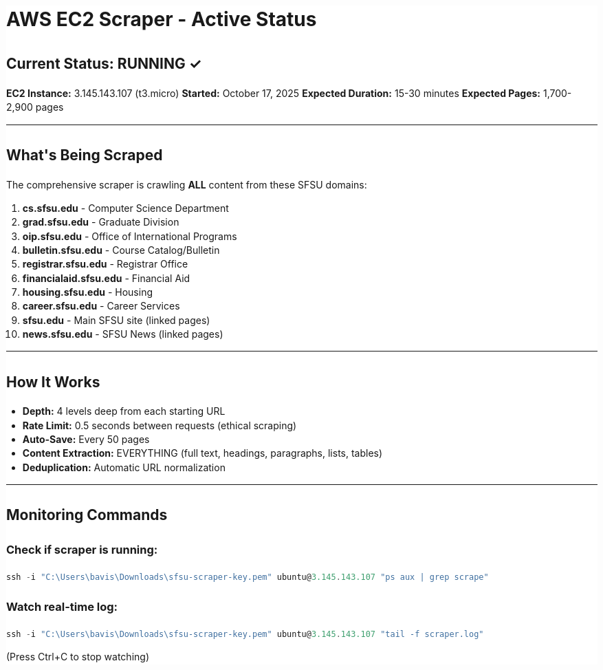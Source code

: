 # AWS EC2 Scraper - Active Status

## Current Status: RUNNING ✓

**EC2 Instance:** 3.145.143.107 (t3.micro)
**Started:** October 17, 2025
**Expected Duration:** 15-30 minutes
**Expected Pages:** 1,700-2,900 pages

---

## What's Being Scraped

The comprehensive scraper is crawling **ALL** content from these SFSU domains:

1. **cs.sfsu.edu** - Computer Science Department
2. **grad.sfsu.edu** - Graduate Division
3. **oip.sfsu.edu** - Office of International Programs
4. **bulletin.sfsu.edu** - Course Catalog/Bulletin
5. **registrar.sfsu.edu** - Registrar Office
6. **financialaid.sfsu.edu** - Financial Aid
7. **housing.sfsu.edu** - Housing
8. **career.sfsu.edu** - Career Services
9. **sfsu.edu** - Main SFSU site (linked pages)
10. **news.sfsu.edu** - SFSU News (linked pages)

---

## How It Works

- **Depth:** 4 levels deep from each starting URL
- **Rate Limit:** 0.5 seconds between requests (ethical scraping)
- **Auto-Save:** Every 50 pages
- **Content Extraction:** EVERYTHING (full text, headings, paragraphs, lists, tables)
- **Deduplication:** Automatic URL normalization

---

## Monitoring Commands

### Check if scraper is running:
```powershell
ssh -i "C:\Users\bavis\Downloads\sfsu-scraper-key.pem" ubuntu@3.145.143.107 "ps aux | grep scrape"
```

### Watch real-time log:
```powershell
ssh -i "C:\Users\bavis\Downloads\sfsu-scraper-key.pem" ubuntu@3.145.143.107 "tail -f scraper.log"
```
(Press Ctrl+C to stop watching)
